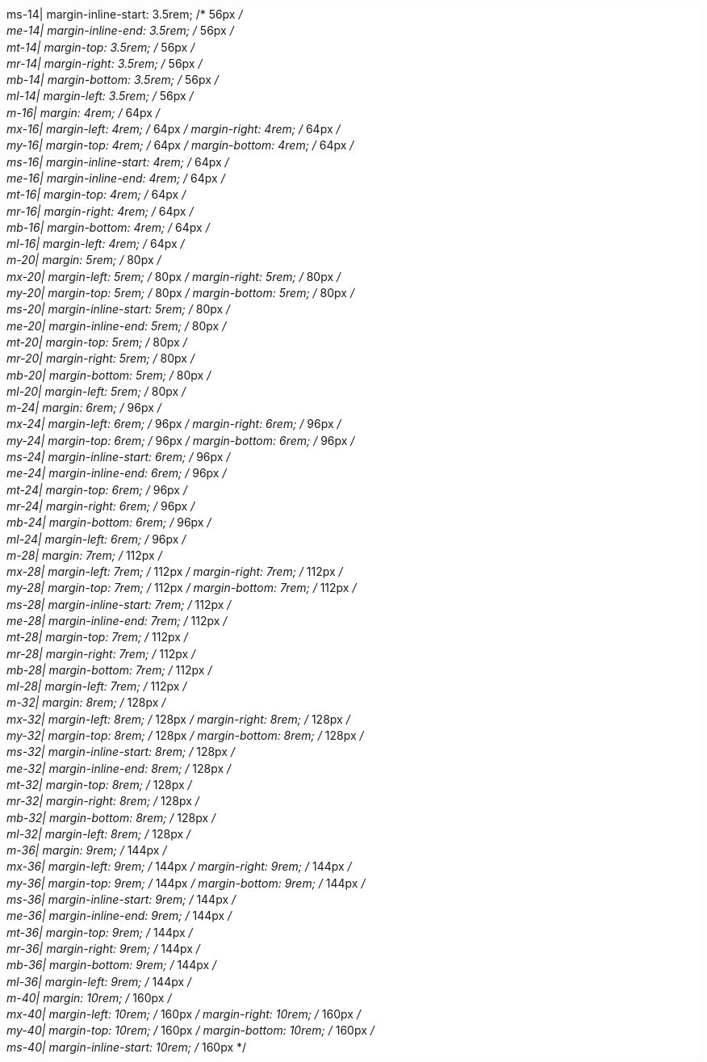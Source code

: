 ms-14| margin-inline-start: 3.5rem; /* 56px */  
me-14| margin-inline-end: 3.5rem; /* 56px */  
mt-14| margin-top: 3.5rem; /* 56px */  
mr-14| margin-right: 3.5rem; /* 56px */  
mb-14| margin-bottom: 3.5rem; /* 56px */  
ml-14| margin-left: 3.5rem; /* 56px */  
m-16| margin: 4rem; /* 64px */  
mx-16| margin-left: 4rem; /* 64px */ margin-right: 4rem; /* 64px */  
my-16| margin-top: 4rem; /* 64px */ margin-bottom: 4rem; /* 64px */  
ms-16| margin-inline-start: 4rem; /* 64px */  
me-16| margin-inline-end: 4rem; /* 64px */  
mt-16| margin-top: 4rem; /* 64px */  
mr-16| margin-right: 4rem; /* 64px */  
mb-16| margin-bottom: 4rem; /* 64px */  
ml-16| margin-left: 4rem; /* 64px */  
m-20| margin: 5rem; /* 80px */  
mx-20| margin-left: 5rem; /* 80px */ margin-right: 5rem; /* 80px */  
my-20| margin-top: 5rem; /* 80px */ margin-bottom: 5rem; /* 80px */  
ms-20| margin-inline-start: 5rem; /* 80px */  
me-20| margin-inline-end: 5rem; /* 80px */  
mt-20| margin-top: 5rem; /* 80px */  
mr-20| margin-right: 5rem; /* 80px */  
mb-20| margin-bottom: 5rem; /* 80px */  
ml-20| margin-left: 5rem; /* 80px */  
m-24| margin: 6rem; /* 96px */  
mx-24| margin-left: 6rem; /* 96px */ margin-right: 6rem; /* 96px */  
my-24| margin-top: 6rem; /* 96px */ margin-bottom: 6rem; /* 96px */  
ms-24| margin-inline-start: 6rem; /* 96px */  
me-24| margin-inline-end: 6rem; /* 96px */  
mt-24| margin-top: 6rem; /* 96px */  
mr-24| margin-right: 6rem; /* 96px */  
mb-24| margin-bottom: 6rem; /* 96px */  
ml-24| margin-left: 6rem; /* 96px */  
m-28| margin: 7rem; /* 112px */  
mx-28| margin-left: 7rem; /* 112px */ margin-right: 7rem; /* 112px */  
my-28| margin-top: 7rem; /* 112px */ margin-bottom: 7rem; /* 112px */  
ms-28| margin-inline-start: 7rem; /* 112px */  
me-28| margin-inline-end: 7rem; /* 112px */  
mt-28| margin-top: 7rem; /* 112px */  
mr-28| margin-right: 7rem; /* 112px */  
mb-28| margin-bottom: 7rem; /* 112px */  
ml-28| margin-left: 7rem; /* 112px */  
m-32| margin: 8rem; /* 128px */  
mx-32| margin-left: 8rem; /* 128px */ margin-right: 8rem; /* 128px */  
my-32| margin-top: 8rem; /* 128px */ margin-bottom: 8rem; /* 128px */  
ms-32| margin-inline-start: 8rem; /* 128px */  
me-32| margin-inline-end: 8rem; /* 128px */  
mt-32| margin-top: 8rem; /* 128px */  
mr-32| margin-right: 8rem; /* 128px */  
mb-32| margin-bottom: 8rem; /* 128px */  
ml-32| margin-left: 8rem; /* 128px */  
m-36| margin: 9rem; /* 144px */  
mx-36| margin-left: 9rem; /* 144px */ margin-right: 9rem; /* 144px */  
my-36| margin-top: 9rem; /* 144px */ margin-bottom: 9rem; /* 144px */  
ms-36| margin-inline-start: 9rem; /* 144px */  
me-36| margin-inline-end: 9rem; /* 144px */  
mt-36| margin-top: 9rem; /* 144px */  
mr-36| margin-right: 9rem; /* 144px */  
mb-36| margin-bottom: 9rem; /* 144px */  
ml-36| margin-left: 9rem; /* 144px */  
m-40| margin: 10rem; /* 160px */  
mx-40| margin-left: 10rem; /* 160px */ margin-right: 10rem; /* 160px */  
my-40| margin-top: 10rem; /* 160px */ margin-bottom: 10rem; /* 160px */  
ms-40| margin-inline-start: 10rem; /* 160px */  